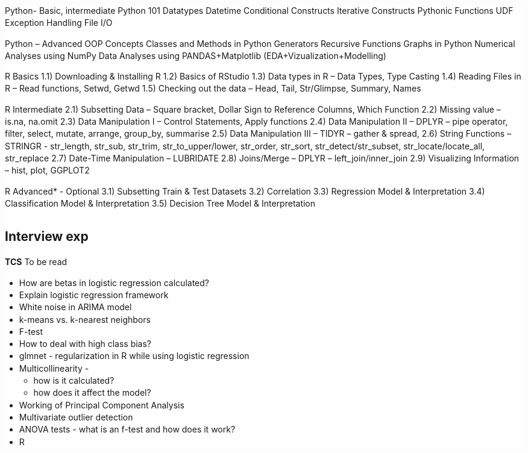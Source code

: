 Python- Basic, intermediate 
	Python 101
	Datatypes
	Datetime
	Conditional Constructs
	Iterative Constructs
	Pythonic Functions
	UDF
	Exception Handling
	File I/O

Python – Advanced 
	OOP Concepts
	Classes and Methods in Python
	Generators
	Recursive Functions
	Graphs in Python
	Numerical Analyses using NumPy
	Data Analyses using PANDAS+Matplotlib (EDA+Vizualization+Modelling)

R Basics 
1.1)	 Downloading & Installing R
1.2)	Basics of RStudio 
1.3)	 Data types in R – Data Types, Type Casting 
1.4)	 Reading Files in R – Read functions, Setwd, Getwd
1.5)	Checking out the data – Head, Tail, Str/Glimpse, Summary, Names

R Intermediate
2.1) Subsetting Data – Square bracket, Dollar Sign to Reference Columns, Which Function
2.2) Missing value – is.na, na.omit
                2.3) Data Manipulation I – Control Statements, Apply functions
2.4) Data Manipulation II – DPLYR – pipe operator, filter, select, mutate, arrange, group_by, summarise
2.5) Data Manipulation III – TIDYR – gather & spread, 
2.6) String Functions – STRINGR - str_length, str_sub, str_trim, str_to_upper/lower, str_order, str_sort, str_detect/str_subset, str_locate/locate_all, str_replace
2.7) Date-Time Manipulation – LUBRIDATE
                2.8) Joins/Merge – DPLYR – left_join/inner_join
2.9) Visualizing Information – hist, plot, GGPLOT2

R Advanced* - Optional
3.1) Subsetting Train & Test Datasets
3.2) Correlation
3.3) Regression Model & Interpretation
3.4) Classification Model & Interpretation
3.5) Decision Tree Model & Interpretation 

## Interview exp

**TCS**
To be read
- How are betas in logistic regression calculated?
- Explain logistic regression framework
- White noise in ARIMA model
- k-means vs. k-nearest neighbors
- F-test
- How to deal with high class bias?
- glmnet - regularization in R while using logistic regression
- Multicollinearity -
  - how is it calculated?
  - how does it affect the model?
- Working of Principal Component Analysis
- Multivariate outlier detection
- ANOVA tests - what is an f-test and how does it work?
- R